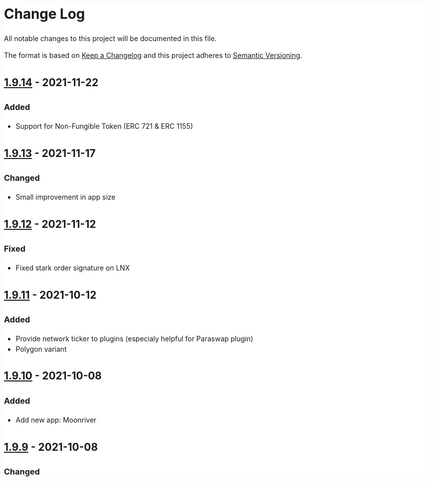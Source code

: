 # Change Log

All notable changes to this project will be documented in this file.

The format is based on [Keep a Changelog](http://keepachangelog.com/)
and this project adheres to [Semantic Versioning](http://semver.org/).

## [1.9.14](https://github.com/ledgerhq/app-ethereum/compare/1.9.13...1.9.14) - 2021-11-22

### Added

- Support for Non-Fungible Token (ERC 721 & ERC 1155)

## [1.9.13](https://github.com/ledgerhq/app-ethereum/compare/1.9.12...1.9.13) - 2021-11-17

### Changed

- Small improvement in app size

## [1.9.12](https://github.com/ledgerhq/app-ethereum/compare/1.9.11...1.9.12) - 2021-11-12

### Fixed

- Fixed stark order signature on LNX 

## [1.9.11](https://github.com/ledgerhq/app-ethereum/compare/1.9.10...1.9.11) - 2021-10-12

### Added

- Provide network ticker to plugins (especialy helpful for Paraswap plugin)
- Polygon variant

## [1.9.10](https://github.com/ledgerhq/app-ethereum/compare/1.9.9...1.9.10) - 2021-10-08

### Added

- Add new app: Moonriver

## [1.9.9](https://github.com/ledgerhq/app-ethereum/compare/1.9.8...1.9.9) - 2021-10-08

### Changed
